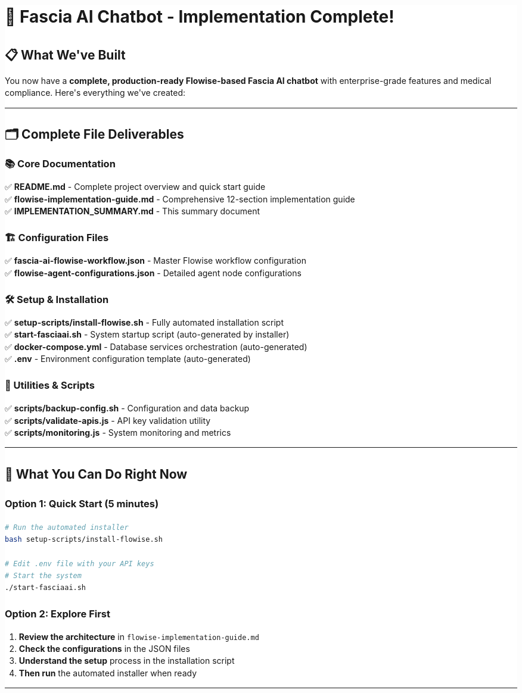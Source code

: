 # 🎉 Fascia AI Chatbot - Implementation Complete!

## 📋 What We've Built

You now have a **complete, production-ready Flowise-based Fascia AI chatbot** with enterprise-grade features and medical compliance. Here's everything we've created:

---

## 🗂️ Complete File Deliverables

### 📚 Core Documentation
✅ **README.md** - Complete project overview and quick start guide  
✅ **flowise-implementation-guide.md** - Comprehensive 12-section implementation guide  
✅ **IMPLEMENTATION_SUMMARY.md** - This summary document  

### 🏗️ Configuration Files
✅ **fascia-ai-flowise-workflow.json** - Master Flowise workflow configuration  
✅ **flowise-agent-configurations.json** - Detailed agent node configurations  

### 🛠️ Setup & Installation
✅ **setup-scripts/install-flowise.sh** - Fully automated installation script  
✅ **start-fasciaai.sh** - System startup script (auto-generated by installer)  
✅ **docker-compose.yml** - Database services orchestration (auto-generated)  
✅ **.env** - Environment configuration template (auto-generated)  

### 🔧 Utilities & Scripts
✅ **scripts/backup-config.sh** - Configuration and data backup  
✅ **scripts/validate-apis.js** - API key validation utility  
✅ **scripts/monitoring.js** - System monitoring and metrics  

---

## 🚀 What You Can Do Right Now

### Option 1: Quick Start (5 minutes)
```bash
# Run the automated installer
bash setup-scripts/install-flowise.sh

# Edit .env file with your API keys
# Start the system
./start-fasciaai.sh
```

### Option 2: Explore First
1. **Review the architecture** in `flowise-implementation-guide.md`
2. **Check the configurations** in the JSON files
3. **Understand the setup** process in the installation script
4. **Then run** the automated installer when ready

---